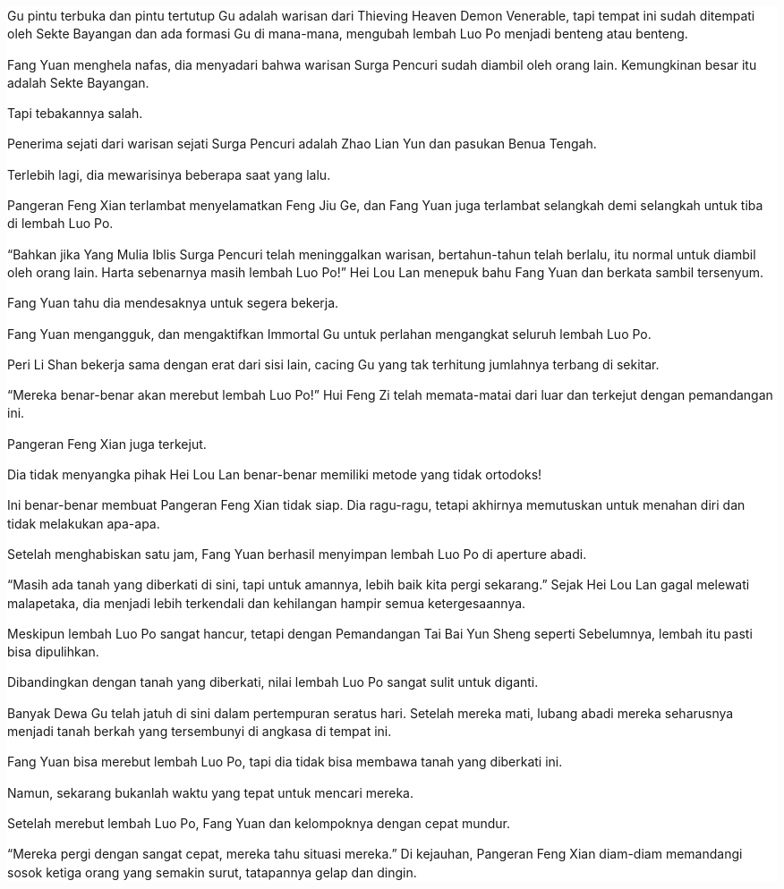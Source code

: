 Gu pintu terbuka dan pintu tertutup Gu adalah warisan dari Thieving Heaven Demon Venerable, tapi tempat ini sudah ditempati oleh Sekte Bayangan dan ada formasi Gu di mana-mana, mengubah lembah Luo Po menjadi benteng atau benteng.

Fang Yuan menghela nafas, dia menyadari bahwa warisan Surga Pencuri sudah diambil oleh orang lain. Kemungkinan besar itu adalah Sekte Bayangan.

Tapi tebakannya salah.

Penerima sejati dari warisan sejati Surga Pencuri adalah Zhao Lian Yun dan pasukan Benua Tengah.

Terlebih lagi, dia mewarisinya beberapa saat yang lalu.

Pangeran Feng Xian terlambat menyelamatkan Feng Jiu Ge, dan Fang Yuan juga terlambat selangkah demi selangkah untuk tiba di lembah Luo Po.

“Bahkan jika Yang Mulia Iblis Surga Pencuri telah meninggalkan warisan, bertahun-tahun telah berlalu, itu normal untuk diambil oleh orang lain. Harta sebenarnya masih lembah Luo Po!” Hei Lou Lan menepuk bahu Fang Yuan dan berkata sambil tersenyum.

Fang Yuan tahu dia mendesaknya untuk segera bekerja.

Fang Yuan mengangguk, dan mengaktifkan Immortal Gu untuk perlahan mengangkat seluruh lembah Luo Po.

Peri Li Shan bekerja sama dengan erat dari sisi lain, cacing Gu yang tak terhitung jumlahnya terbang di sekitar.

“Mereka benar-benar akan merebut lembah Luo Po!” Hui Feng Zi telah memata-matai dari luar dan terkejut dengan pemandangan ini.

Pangeran Feng Xian juga terkejut.

Dia tidak menyangka pihak Hei Lou Lan benar-benar memiliki metode yang tidak ortodoks!

Ini benar-benar membuat Pangeran Feng Xian tidak siap. Dia ragu-ragu, tetapi akhirnya memutuskan untuk menahan diri dan tidak melakukan apa-apa.

Setelah menghabiskan satu jam, Fang Yuan berhasil menyimpan lembah Luo Po di aperture abadi.

“Masih ada tanah yang diberkati di sini, tapi untuk amannya, lebih baik kita pergi sekarang.” Sejak Hei Lou Lan gagal melewati malapetaka, dia menjadi lebih terkendali dan kehilangan hampir semua ketergesaannya.

Meskipun lembah Luo Po sangat hancur, tetapi dengan Pemandangan Tai Bai Yun Sheng seperti Sebelumnya, lembah itu pasti bisa dipulihkan.



Dibandingkan dengan tanah yang diberkati, nilai lembah Luo Po sangat sulit untuk diganti.

Banyak Dewa Gu telah jatuh di sini dalam pertempuran seratus hari. Setelah mereka mati, lubang abadi mereka seharusnya menjadi tanah berkah yang tersembunyi di angkasa di tempat ini.

Fang Yuan bisa merebut lembah Luo Po, tapi dia tidak bisa membawa tanah yang diberkati ini.

Namun, sekarang bukanlah waktu yang tepat untuk mencari mereka.

Setelah merebut lembah Luo Po, Fang Yuan dan kelompoknya dengan cepat mundur.

“Mereka pergi dengan sangat cepat, mereka tahu situasi mereka.” Di kejauhan, Pangeran Feng Xian diam-diam memandangi sosok ketiga orang yang semakin surut, tatapannya gelap dan dingin.
